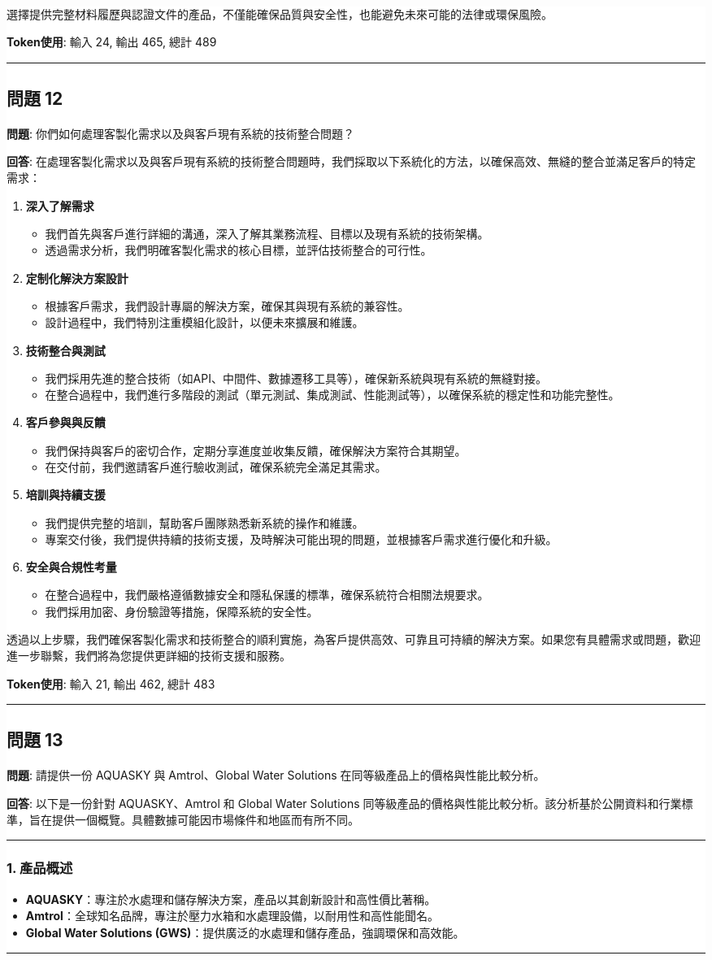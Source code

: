 選擇提供完整材料履歷與認證文件的產品，不僅能確保品質與安全性，也能避免未來可能的法律或環保風險。

**Token使用**: 輸入 24, 輸出 465, 總計 489

---

## 問題 12

**問題**: 你們如何處理客製化需求以及與客戶現有系統的技術整合問題？

**回答**: 在處理客製化需求以及與客戶現有系統的技術整合問題時，我們採取以下系統化的方法，以確保高效、無縫的整合並滿足客戶的特定需求：

1. **深入了解需求**  
   - 我們首先與客戶進行詳細的溝通，深入了解其業務流程、目標以及現有系統的技術架構。  
   - 透過需求分析，我們明確客製化需求的核心目標，並評估技術整合的可行性。

2. **定制化解決方案設計**  
   - 根據客戶需求，我們設計專屬的解決方案，確保其與現有系統的兼容性。  
   - 設計過程中，我們特別注重模組化設計，以便未來擴展和維護。

3. **技術整合與測試**  
   - 我們採用先進的整合技術（如API、中間件、數據遷移工具等），確保新系統與現有系統的無縫對接。  
   - 在整合過程中，我們進行多階段的測試（單元測試、集成測試、性能測試等），以確保系統的穩定性和功能完整性。

4. **客戶參與與反饋**  
   - 我們保持與客戶的密切合作，定期分享進度並收集反饋，確保解決方案符合其期望。  
   - 在交付前，我們邀請客戶進行驗收測試，確保系統完全滿足其需求。

5. **培訓與持續支援**  
   - 我們提供完整的培訓，幫助客戶團隊熟悉新系統的操作和維護。  
   - 專案交付後，我們提供持續的技術支援，及時解決可能出現的問題，並根據客戶需求進行優化和升級。

6. **安全與合規性考量**  
   - 在整合過程中，我們嚴格遵循數據安全和隱私保護的標準，確保系統符合相關法規要求。  
   - 我們採用加密、身份驗證等措施，保障系統的安全性。

透過以上步驟，我們確保客製化需求和技術整合的順利實施，為客戶提供高效、可靠且可持續的解決方案。如果您有具體需求或問題，歡迎進一步聯繫，我們將為您提供更詳細的技術支援和服務。

**Token使用**: 輸入 21, 輸出 462, 總計 483

---

## 問題 13

**問題**: 請提供一份 AQUASKY 與 Amtrol、Global Water Solutions 在同等級產品上的價格與性能比較分析。

**回答**: 以下是一份針對 AQUASKY、Amtrol 和 Global Water Solutions 同等級產品的價格與性能比較分析。該分析基於公開資料和行業標準，旨在提供一個概覽。具體數據可能因市場條件和地區而有所不同。

---

### **1. 產品概述**
- **AQUASKY**：專注於水處理和儲存解決方案，產品以其創新設計和高性價比著稱。
- **Amtrol**：全球知名品牌，專注於壓力水箱和水處理設備，以耐用性和高性能聞名。
- **Global Water Solutions (GWS)**：提供廣泛的水處理和儲存產品，強調環保和高效能。

---
